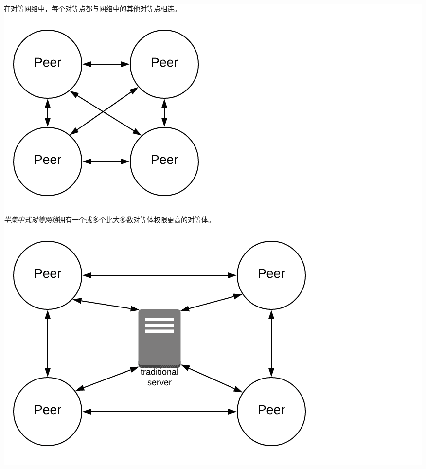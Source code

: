 在对等网络中，每个对等点都与网络中的其他对等点相连。

[![How Does BitTorrent Work? a Plain English Guide](img/53aa72d2e36fee4bfc5f7df347e884e7.png)](https://res.cloudinary.com/practicaldev/image/fetch/s--IlXaWPLI--/c_limit%2Cf_auto%2Cfl_progressive%2Cq_auto%2Cw_880/https://skerritt.blog/conteimg/2019/08/Peer-to-peer-network.svg)

*半集中式对等网络*拥有一个或多个比大多数对等体权限更高的对等体。

[![How Does BitTorrent Work? a Plain English Guide](img/f4319ea8d17e34659a6dff9e9af427db.png)](https://res.cloudinary.com/practicaldev/image/fetch/s--af4Z9H5y--/c_limit%2Cf_auto%2Cfl_progressive%2Cq_auto%2Cw_880/https://skerritt.blog/conteimg/2019/08/Peer-to-peer-network-centralised.svg)

* * *
